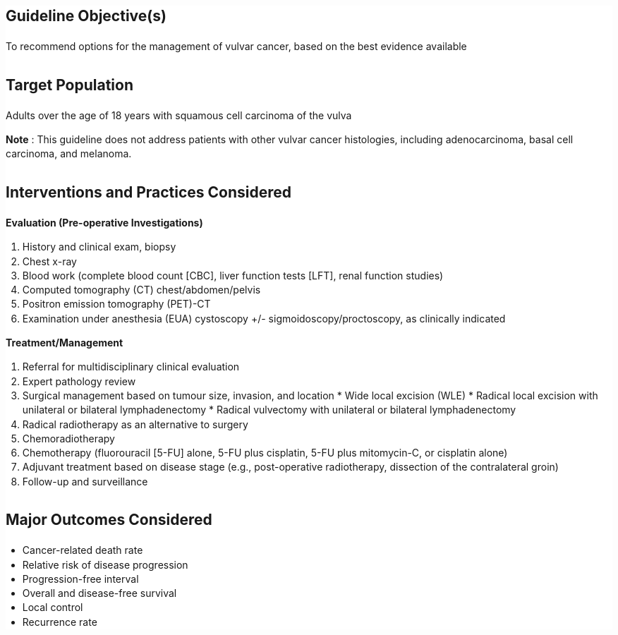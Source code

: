 ## Guideline Objective(s)



To recommend options for the management of vulvar cancer, based on the best evidence available

## Target Population



Adults over the age of 18 years with squamous cell carcinoma of the vulva

**Note** : This guideline does not address patients with other vulvar cancer histologies, including adenocarcinoma, basal cell carcinoma, and melanoma.

## Interventions and Practices Considered



 **Evaluation (Pre-operative Investigations)**

  1. History and clinical exam, biopsy 
  2. Chest x-ray 
  3. Blood work (complete blood count [CBC], liver function tests [LFT], renal function studies) 
  4. Computed tomography (CT) chest/abdomen/pelvis 
  5. Positron emission tomography (PET)-CT 
  6. Examination under anesthesia (EUA) cystoscopy +/- sigmoidoscopy/proctoscopy, as clinically indicated 



**Treatment/Management**

  1. Referral for multidisciplinary clinical evaluation 
  2. Expert pathology review 
  3. Surgical management based on tumour size, invasion, and location 
    * Wide local excision (WLE) 
    * Radical local excision with unilateral or bilateral lymphadenectomy 
    * Radical vulvectomy with unilateral or bilateral lymphadenectomy 
  4. Radical radiotherapy as an alternative to surgery 
  5. Chemoradiotherapy 
  6. Chemotherapy (fluorouracil [5-FU] alone, 5-FU plus cisplatin, 5-FU plus mitomycin-C, or cisplatin alone) 
  7. Adjuvant treatment based on disease stage (e.g., post-operative radiotherapy, dissection of the contralateral groin) 
  8. Follow-up and surveillance 



## Major Outcomes Considered



  * Cancer-related death rate 
  * Relative risk of disease progression 
  * Progression-free interval 
  * Overall and disease-free survival 
  * Local control 
  * Recurrence rate 
